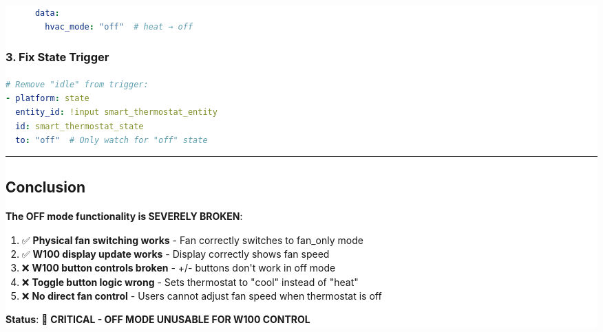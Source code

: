 ```yaml
      data:
        hvac_mode: "off"  # heat → off
```

### 3. Fix State Trigger
```yaml
# Remove "idle" from trigger:
- platform: state
  entity_id: !input smart_thermostat_entity
  id: smart_thermostat_state
  to: "off"  # Only watch for "off" state
```

---

## Conclusion

**The OFF mode functionality is SEVERELY BROKEN**:

1. ✅ **Physical fan switching works** - Fan correctly switches to fan_only mode
2. ✅ **W100 display update works** - Display correctly shows fan speed
3. ❌ **W100 button controls broken** - +/- buttons don't work in off mode
4. ❌ **Toggle button logic wrong** - Sets thermostat to "cool" instead of "heat"
5. ❌ **No direct fan control** - Users cannot adjust fan speed when thermostat is off

**Status**: 🔴 **CRITICAL - OFF MODE UNUSABLE FOR W100 CONTROL**
